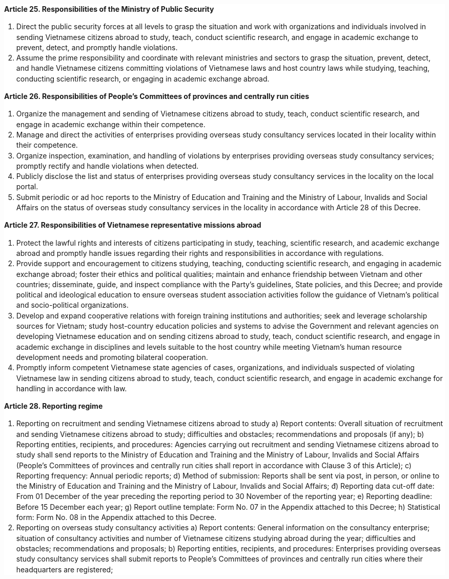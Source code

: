 **Article 25. Responsibilities of the Ministry of Public Security**
1.  Direct the public security forces at all levels to grasp the situation and work with organizations and individuals involved in sending Vietnamese citizens abroad to study, teach, conduct scientific research, and engage in academic exchange to prevent, detect, and promptly handle violations.
2.  Assume the prime responsibility and coordinate with relevant ministries and sectors to grasp the situation, prevent, detect, and handle Vietnamese citizens committing violations of Vietnamese laws and host country laws while studying, teaching, conducting scientific research, or engaging in academic exchange abroad.

**Article 26. Responsibilities of People’s Committees of provinces and centrally run cities**
1.  Organize the management and sending of Vietnamese citizens abroad to study, teach, conduct scientific research, and engage in academic exchange within their competence.
2.  Manage and direct the activities of enterprises providing overseas study consultancy services located in their locality within their competence.
3.  Organize inspection, examination, and handling of violations by enterprises providing overseas study consultancy services; promptly rectify and handle violations when detected.
4.  Publicly disclose the list and status of enterprises providing overseas study consultancy services in the locality on the local portal.
5.  Submit periodic or ad hoc reports to the Ministry of Education and Training and the Ministry of Labour, Invalids and Social Affairs on the status of overseas study consultancy services in the locality in accordance with Article 28 of this Decree.

**Article 27. Responsibilities of Vietnamese representative missions abroad**
1.  Protect the lawful rights and interests of citizens participating in study, teaching, scientific research, and academic exchange abroad and promptly handle issues regarding their rights and responsibilities in accordance with regulations.
2.  Provide support and encouragement to citizens studying, teaching, conducting scientific research, and engaging in academic exchange abroad; foster their ethics and political qualities; maintain and enhance friendship between Vietnam and other countries; disseminate, guide, and inspect compliance with the Party’s guidelines, State policies, and this Decree; and provide political and ideological education to ensure overseas student association activities follow the guidance of Vietnam’s political and socio-political organizations.
3.  Develop and expand cooperative relations with foreign training institutions and authorities; seek and leverage scholarship sources for Vietnam; study host-country education policies and systems to advise the Government and relevant agencies on developing Vietnamese education and on sending citizens abroad to study, teach, conduct scientific research, and engage in academic exchange in disciplines and levels suitable to the host country while meeting Vietnam’s human resource development needs and promoting bilateral cooperation.
4.  Promptly inform competent Vietnamese state agencies of cases, organizations, and individuals suspected of violating Vietnamese law in sending citizens abroad to study, teach, conduct scientific research, and engage in academic exchange for handling in accordance with law.

**Article 28. Reporting regime**
1.  Reporting on recruitment and sending Vietnamese citizens abroad to study
    a) Report contents: Overall situation of recruitment and sending Vietnamese citizens abroad to study; difficulties and obstacles; recommendations and proposals (if any);
    b) Reporting entities, recipients, and procedures: Agencies carrying out recruitment and sending Vietnamese citizens abroad to study shall send reports to the Ministry of Education and Training and the Ministry of Labour, Invalids and Social Affairs (People’s Committees of provinces and centrally run cities shall report in accordance with Clause 3 of this Article);
    c) Reporting frequency: Annual periodic reports;
    d) Method of submission: Reports shall be sent via post, in person, or online to the Ministry of Education and Training and the Ministry of Labour, Invalids and Social Affairs;
    đ) Reporting data cut-off date: From 01 December of the year preceding the reporting period to 30 November of the reporting year;
    e) Reporting deadline: Before 15 December each year;
    g) Report outline template: Form No. 07 in the Appendix attached to this Decree;
    h) Statistical form: Form No. 08 in the Appendix attached to this Decree.
2.  Reporting on overseas study consultancy activities
    a) Report contents: General information on the consultancy enterprise; situation of consultancy activities and number of Vietnamese citizens studying abroad during the year; difficulties and obstacles; recommendations and proposals;
    b) Reporting entities, recipients, and procedures: Enterprises providing overseas study consultancy services shall submit reports to People’s Committees of provinces and centrally run cities where their headquarters are registered;